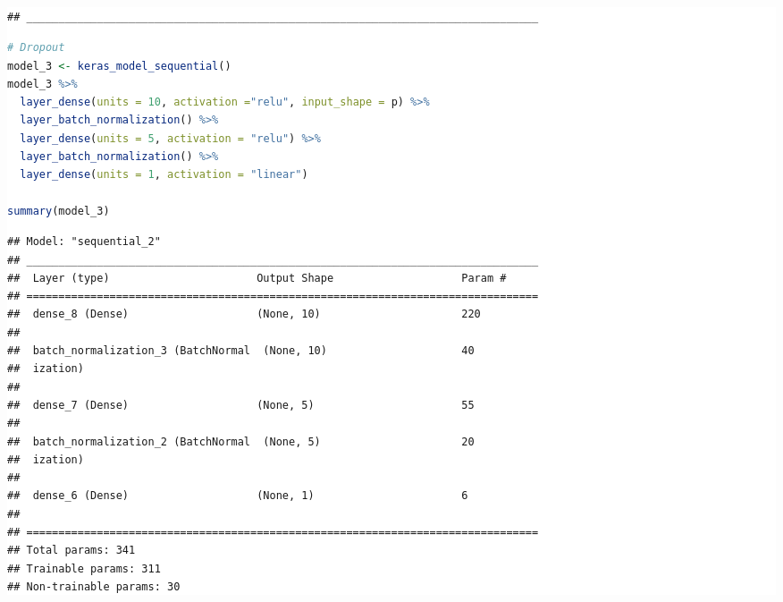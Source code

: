     ## ________________________________________________________________________________

``` r
# Dropout
model_3 <- keras_model_sequential()
model_3 %>% 
  layer_dense(units = 10, activation ="relu", input_shape = p) %>%
  layer_batch_normalization() %>%
  layer_dense(units = 5, activation = "relu") %>%
  layer_batch_normalization() %>%
  layer_dense(units = 1, activation = "linear") 

summary(model_3)
```

    ## Model: "sequential_2"
    ## ________________________________________________________________________________
    ##  Layer (type)                       Output Shape                    Param #     
    ## ================================================================================
    ##  dense_8 (Dense)                    (None, 10)                      220         
    ##                                                                                 
    ##  batch_normalization_3 (BatchNormal  (None, 10)                     40          
    ##  ization)                                                                       
    ##                                                                                 
    ##  dense_7 (Dense)                    (None, 5)                       55          
    ##                                                                                 
    ##  batch_normalization_2 (BatchNormal  (None, 5)                      20          
    ##  ization)                                                                       
    ##                                                                                 
    ##  dense_6 (Dense)                    (None, 1)                       6           
    ##                                                                                 
    ## ================================================================================
    ## Total params: 341
    ## Trainable params: 311
    ## Non-trainable params: 30